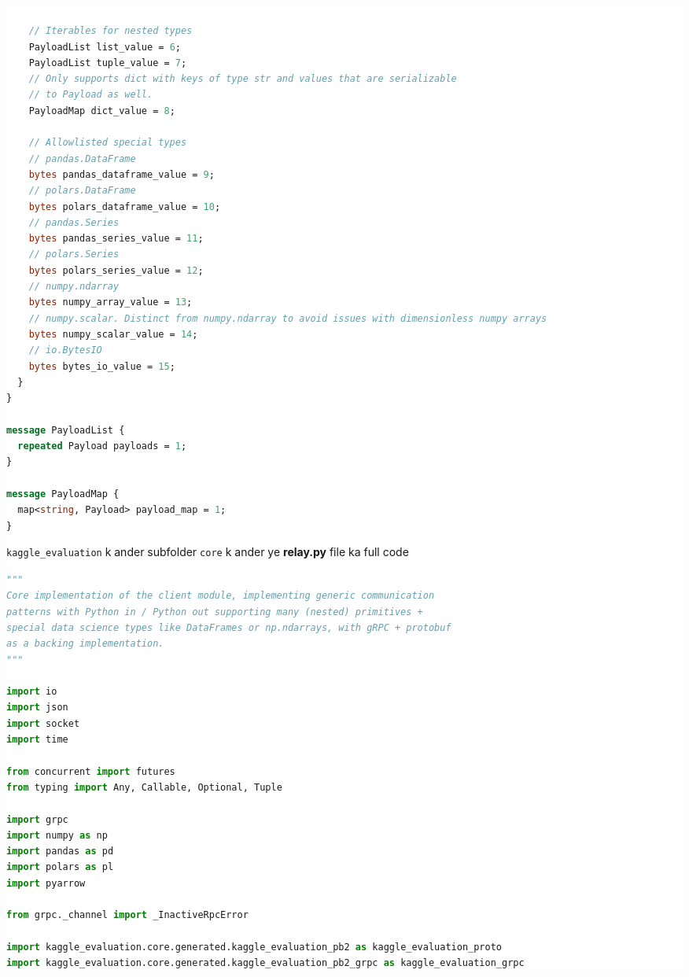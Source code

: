 ```proto

    // Iterables for nested types
    PayloadList list_value = 6;
    PayloadList tuple_value = 7;
    // Only supports dict with keys of type str and values that are serializable
    // to Payload as well.
    PayloadMap dict_value = 8;

    // Allowlisted special types
    // pandas.DataFrame
    bytes pandas_dataframe_value = 9;
    // polars.DataFrame
    bytes polars_dataframe_value = 10;
    // pandas.Series
    bytes pandas_series_value = 11;
    // polars.Series
    bytes polars_series_value = 12;
    // numpy.ndarray
    bytes numpy_array_value = 13;
    // numpy.scalar. Distinct from numpy.ndarray to avoid issues with dimensionless numpy arrays
    bytes numpy_scalar_value = 14;
    // io.BytesIO
    bytes bytes_io_value = 15;
  }
}

message PayloadList {
  repeated Payload payloads = 1;
}

message PayloadMap {
  map<string, Payload> payload_map = 1;
}
```


`kaggle_evaluation` k ander subfolder `core` k ander ye **relay.py** file ka full code
```python
"""
Core implementation of the client module, implementing generic communication
patterns with Python in / Python out supporting many (nested) primitives +
special data science types like DataFrames or np.ndarrays, with gRPC + protobuf
as a backing implementation.
"""

import io
import json
import socket
import time

from concurrent import futures
from typing import Any, Callable, Optional, Tuple

import grpc
import numpy as np
import pandas as pd
import polars as pl
import pyarrow

from grpc._channel import _InactiveRpcError

import kaggle_evaluation.core.generated.kaggle_evaluation_pb2 as kaggle_evaluation_proto
import kaggle_evaluation.core.generated.kaggle_evaluation_pb2_grpc as kaggle_evaluation_grpc

```